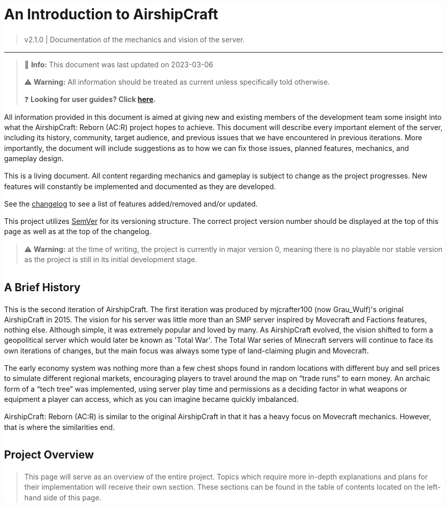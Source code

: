 # An Introduction to AirshipCraft
> v2.1.0 | 
Documentation of the mechanics and vision of the server.
---

> 📝 **Info:** This document was last updated on 2023-03-06
> 
> ⚠️ **Warning:** All information should be treated as current unless specifically told otherwise.
>
> ❓ **Looking for user guides? Click [here](placeholder).**

All information provided in this document is aimed at giving new and existing members of the development team some insight into what the AirshipCraft: Reborn (AC:R) project hopes to achieve. This document will describe every important element of the server, including its history, community, target audience, and previous issues that we have encountered in previous iterations. More importantly, the document will include suggestions as to how we can fix those issues, planned features, mechanics, and gameplay design. 

This is a living document. All content regarding mechanics and gameplay is subject to change as the project progresses. New features will constantly be implemented and documented as they are developed.   

See the [changelog](CHANGELOG.md) to see a list of features added/removed and/or updated.  

This project utilizes [SemVer](https://semver.org/) for its versioning structure. The correct project version number should be displayed at the top of this page as well as at the top of the changelog.
   
> ⚠️ **Warning:** at the time of writing, the project is currently in major version 0, meaning there is no playable nor stable version as the project is still in its initial development stage. 
   
## A Brief History

This is the second iteration of AirshipCraft. The first iteration was produced by mjcrafter100 (now Grau_Wulf)'s original AirshipCraft in 2015. The vision for his server was little more than an SMP server inspired by Movecraft and Factions features, nothing else. Although simple, it was extremely popular and loved by many. As AirshipCraft evolved, the vision shifted to form a geopolitical server which would later be known as 'Total War'. The Total War series of Minecraft servers will continue to face its own iterations of changes, but the main focus was always some type of land-claiming plugin and Movecraft.

The early economy system was nothing more than a few chest shops found in random locations with different buy and sell prices to simulate different regional markets, encouraging players to travel around the map on “trade runs” to earn money. An archaic form of a “tech tree” was implemented, using server play time and permissions as a deciding factor in what weapons or equipment a player can access, which as you can imagine became quickly imbalanced.   

AirshipCraft: Reborn (AC:R) is similar to the original AirshipCraft in that it has a heavy focus on Movecraft mechanics. However, that is where the similarities end.   

## Project Overview
> This page will serve as an overview of the entire project. Topics which require more in-depth explanations and plans for their implementation will receive their own section. These sections can be found in the table of contents located on the left-hand side of this page.
